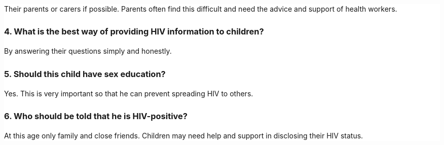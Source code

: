 Their parents or carers if possible. Parents often find this difficult and need the advice and support of health workers.

### 4. What is the best way of providing HIV information to children?

By answering their questions simply and honestly.

### 5. Should this child have sex education?

Yes. This is very important so that he can prevent spreading HIV to others.

### 6. Who should be told that he is HIV-positive?

At this age only family and close friends. Children may need help and support in disclosing their HIV status.